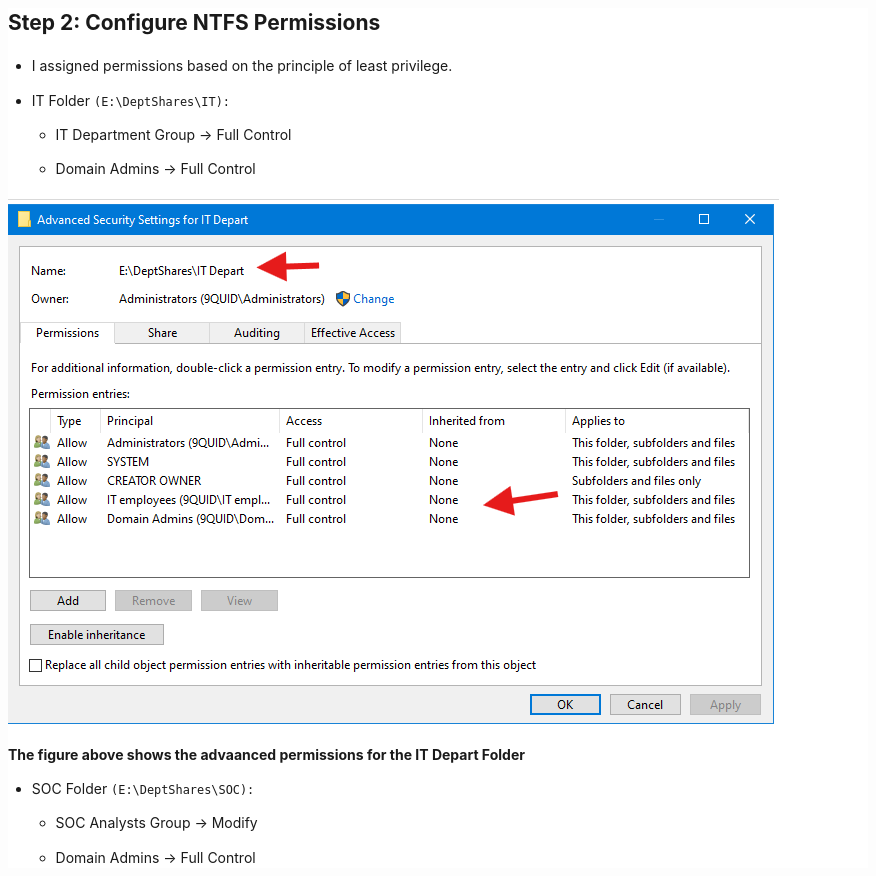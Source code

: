 ## Step 2: Configure NTFS Permissions

- I assigned permissions based on the principle of least privilege.

- IT Folder `(E:\DeptShares\IT):`

  - IT Department Group -> Full Control

  - Domain Admins -> Full Control

![alt text](screenshots/2.IT-depart-perm.png)

**The figure above shows the advaanced permissions for the IT Depart Folder**

- SOC Folder `(E:\DeptShares\SOC):`

  - SOC Analysts Group -> Modify

  - Domain Admins -> Full Control
